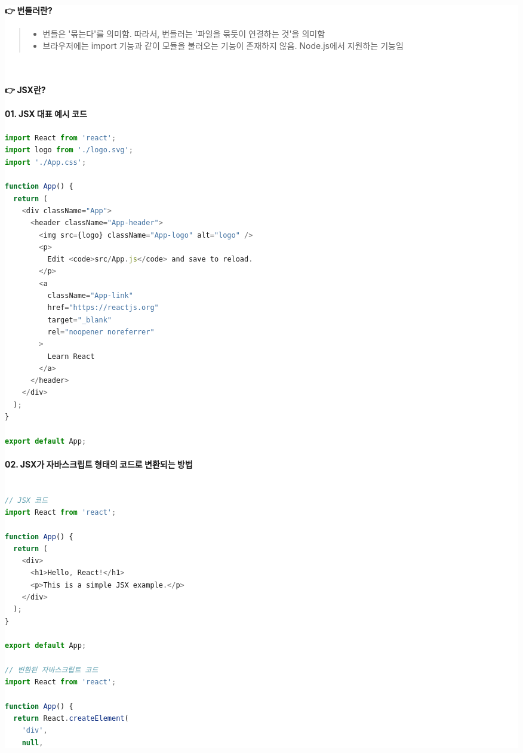 #### 👉 번들러란? 

> - 번들은 '묶는다'를 의미함. 따라서, 번들러는 '파일을 묶듯이 연결하는 것'을 의미함
> - 브라우저에는 import 기능과 같이 모듈을 불러오는 기능이 존재하지 않음. Node.js에서 지원하는 기능임

<br>

#### 👉 JSX란? 

#### 01. JSX 대표 예시 코드 
```javascript
import React from 'react';
import logo from './logo.svg';
import './App.css';

function App() {
  return (
    <div className="App">
      <header className="App-header">
        <img src={logo} className="App-logo" alt="logo" />
        <p>
          Edit <code>src/App.js</code> and save to reload.
        </p>
        <a
          className="App-link"
          href="https://reactjs.org"
          target="_blank"
          rel="noopener noreferrer"
        >
          Learn React
        </a>
      </header>
    </div>
  );
}

export default App;

```

#### 02. JSX가 자바스크립트 형태의 코드로 변환되는 방법


```javascript

// JSX 코드 
import React from 'react';

function App() {
  return (
    <div>
      <h1>Hello, React!</h1>
      <p>This is a simple JSX example.</p>
    </div>
  );
}

export default App;

// 변환된 자바스크립트 코드
import React from 'react';

function App() {
  return React.createElement(
    'div', 
    null, 
```